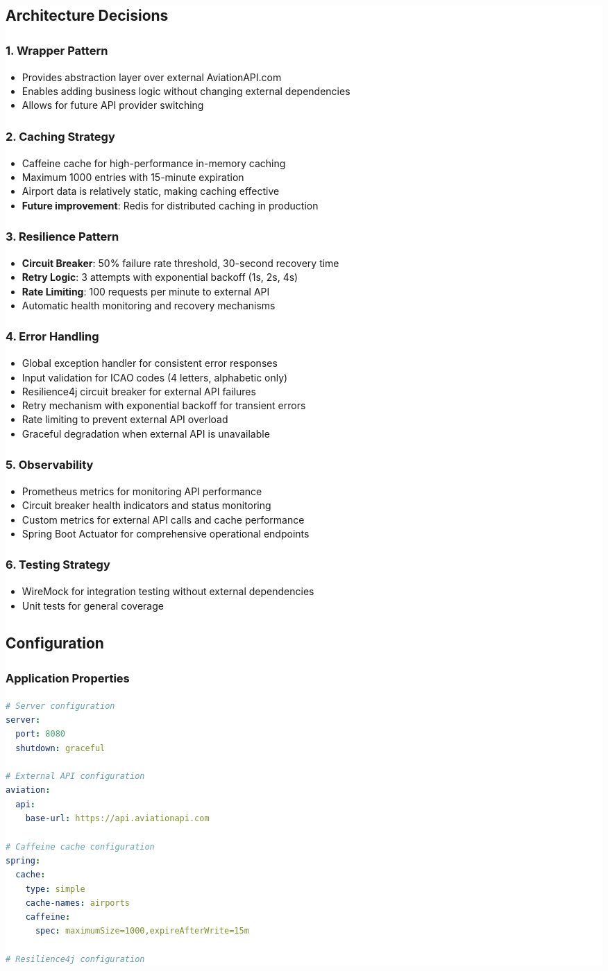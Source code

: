 ## Architecture Decisions

### 1. **Wrapper Pattern**
- Provides abstraction layer over external AviationAPI.com
- Enables adding business logic without changing external dependencies
- Allows for future API provider switching

### 2. **Caching Strategy**
- Caffeine cache for high-performance in-memory caching
- Maximum 1000 entries with 15-minute expiration
- Airport data is relatively static, making caching effective
- **Future improvement**: Redis for distributed caching in production

### 3. **Resilience Pattern**
- **Circuit Breaker**: 50% failure rate threshold, 30-second recovery time
- **Retry Logic**: 3 attempts with exponential backoff (1s, 2s, 4s)
- **Rate Limiting**: 100 requests per minute to external API
- Automatic health monitoring and recovery mechanisms

### 4. **Error Handling**
- Global exception handler for consistent error responses
- Input validation for ICAO codes (4 letters, alphabetic only)
- Resilience4j circuit breaker for external API failures
- Retry mechanism with exponential backoff for transient errors
- Rate limiting to prevent external API overload
- Graceful degradation when external API is unavailable

### 5. **Observability**
- Prometheus metrics for monitoring API performance
- Circuit breaker health indicators and status monitoring
- Custom metrics for external API calls and cache performance
- Spring Boot Actuator for comprehensive operational endpoints

### 6. **Testing Strategy**
- WireMock for integration testing without external dependencies
- Unit tests for general coverage

## Configuration

### Application Properties
```yaml
# Server configuration
server:
  port: 8080
  shutdown: graceful

# External API configuration
aviation:
  api:
    base-url: https://api.aviationapi.com

# Caffeine cache configuration
spring:
  cache:
    type: simple
    cache-names: airports
    caffeine:
      spec: maximumSize=1000,expireAfterWrite=15m

# Resilience4j configuration
```